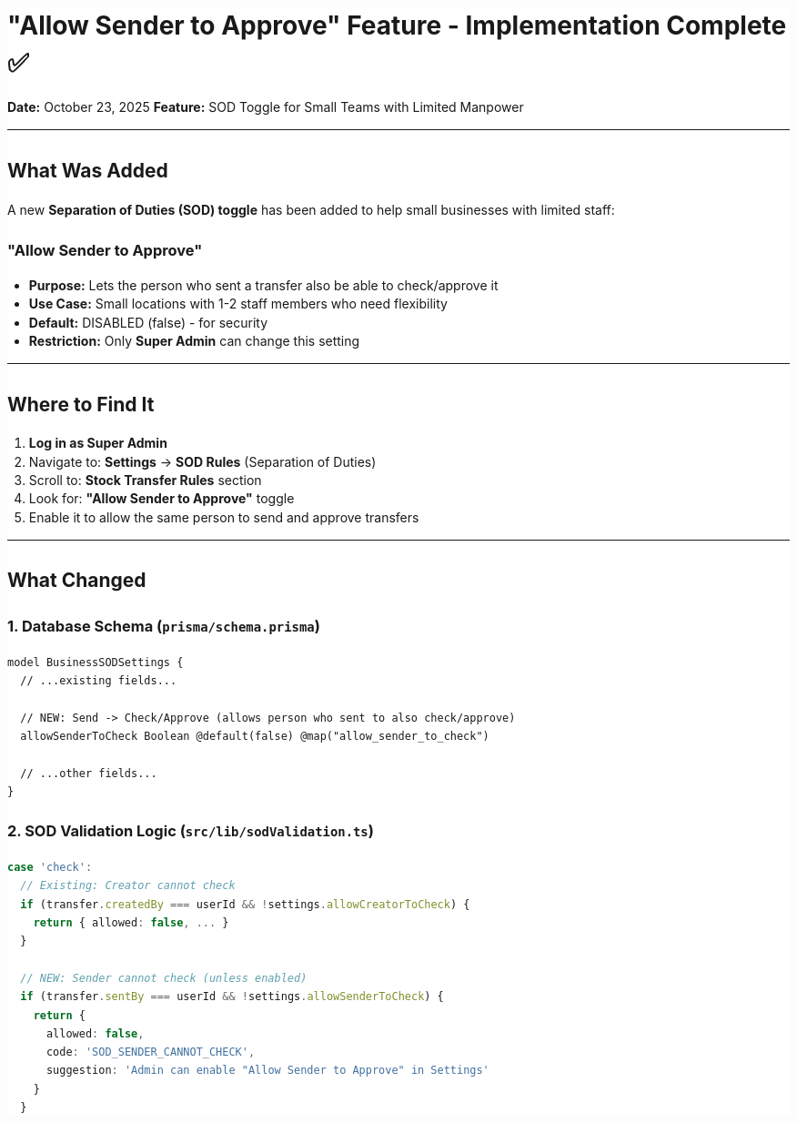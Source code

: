 # "Allow Sender to Approve" Feature - Implementation Complete ✅

**Date:** October 23, 2025
**Feature:** SOD Toggle for Small Teams with Limited Manpower

---

## What Was Added

A new **Separation of Duties (SOD) toggle** has been added to help small businesses with limited staff:

### **"Allow Sender to Approve"**
- **Purpose:** Lets the person who sent a transfer also be able to check/approve it
- **Use Case:** Small locations with 1-2 staff members who need flexibility
- **Default:** DISABLED (false) - for security
- **Restriction:** Only **Super Admin** can change this setting

---

## Where to Find It

1. **Log in as Super Admin**
2. Navigate to: **Settings** → **SOD Rules** (Separation of Duties)
3. Scroll to: **Stock Transfer Rules** section
4. Look for: **"Allow Sender to Approve"** toggle
5. Enable it to allow the same person to send and approve transfers

---

## What Changed

### 1. Database Schema (`prisma/schema.prisma`)
```prisma
model BusinessSODSettings {
  // ...existing fields...

  // NEW: Send -> Check/Approve (allows person who sent to also check/approve)
  allowSenderToCheck Boolean @default(false) @map("allow_sender_to_check")

  // ...other fields...
}
```

### 2. SOD Validation Logic (`src/lib/sodValidation.ts`)
```typescript
case 'check':
  // Existing: Creator cannot check
  if (transfer.createdBy === userId && !settings.allowCreatorToCheck) {
    return { allowed: false, ... }
  }

  // NEW: Sender cannot check (unless enabled)
  if (transfer.sentBy === userId && !settings.allowSenderToCheck) {
    return {
      allowed: false,
      code: 'SOD_SENDER_CANNOT_CHECK',
      suggestion: 'Admin can enable "Allow Sender to Approve" in Settings'
    }
  }
```
